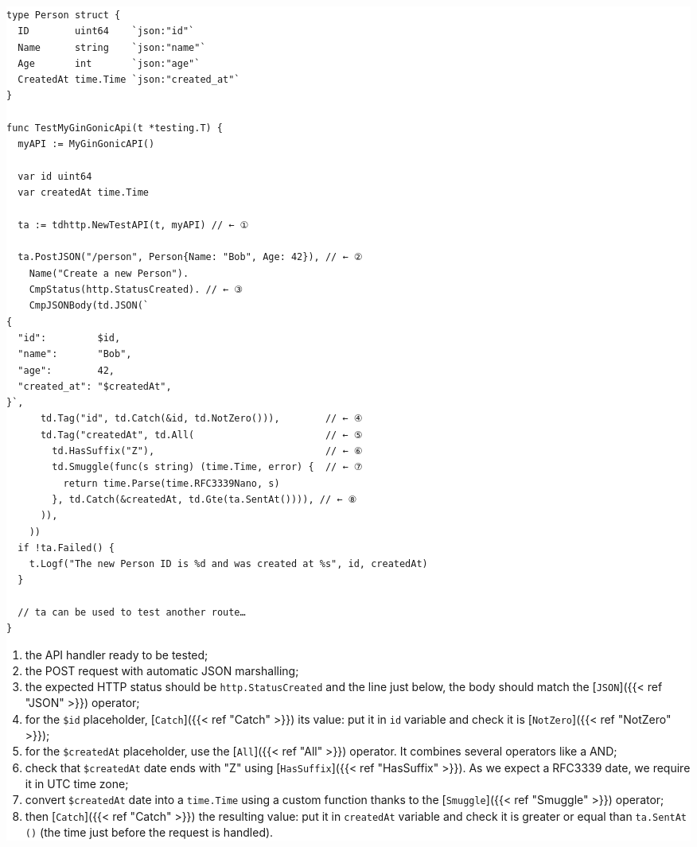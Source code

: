 ```golang
type Person struct {
  ID        uint64    `json:"id"`
  Name      string    `json:"name"`
  Age       int       `json:"age"`
  CreatedAt time.Time `json:"created_at"`
}

func TestMyGinGonicApi(t *testing.T) {
  myAPI := MyGinGonicAPI()

  var id uint64
  var createdAt time.Time

  ta := tdhttp.NewTestAPI(t, myAPI) // ← ①

  ta.PostJSON("/person", Person{Name: "Bob", Age: 42}), // ← ②
    Name("Create a new Person").
    CmpStatus(http.StatusCreated). // ← ③
    CmpJSONBody(td.JSON(`
{
  "id":         $id,
  "name":       "Bob",
  "age":        42,
  "created_at": "$createdAt",
}`,
      td.Tag("id", td.Catch(&id, td.NotZero())),        // ← ④
      td.Tag("createdAt", td.All(                       // ← ⑤
        td.HasSuffix("Z"),                              // ← ⑥
        td.Smuggle(func(s string) (time.Time, error) {  // ← ⑦
          return time.Parse(time.RFC3339Nano, s)
        }, td.Catch(&createdAt, td.Gte(ta.SentAt()))), // ← ⑧
      )),
    ))
  if !ta.Failed() {
    t.Logf("The new Person ID is %d and was created at %s", id, createdAt)
  }

  // ta can be used to test another route…
}
```

1. the API handler ready to be tested;
1. the POST request with automatic JSON marshalling;
1. the expected HTTP status should be `http.StatusCreated`
   and the line just below, the body should match the
   [`JSON`]({{< ref "JSON" >}}) operator;
1. for the `$id` placeholder, [`Catch`]({{< ref "Catch" >}}) its
   value: put it in `id` variable and check it is
   [`NotZero`]({{< ref "NotZero" >}});
1. for the `$createdAt` placeholder, use the [`All`]({{< ref "All" >}})
   operator. It combines several operators like a AND;
1. check that `$createdAt` date ends with "Z" using
   [`HasSuffix`]({{< ref "HasSuffix" >}}). As we expect a RFC3339
   date, we require it in UTC time zone;
1. convert `$createdAt` date into a `time.Time` using a custom
   function thanks to the [`Smuggle`]({{< ref "Smuggle" >}}) operator;
1. then [`Catch`]({{< ref "Catch" >}}) the resulting value: put it in
   `createdAt` variable and check it is greater or equal than
   `ta.SentAt()` (the time just before the request is handled).
